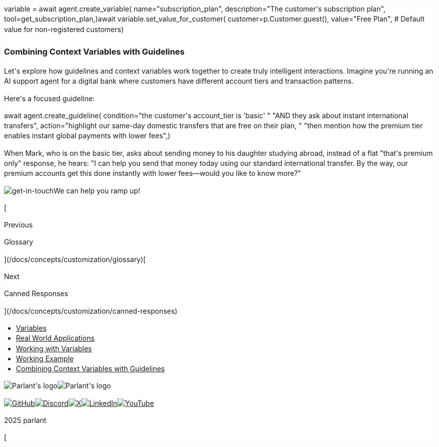 variable = await agent.create_variable(    name="subscription_plan",    description="The customer's subscription plan",    tool=get_subscription_plan,)await variable.set_value_for_customer(    customer=p.Customer.guest(),    value="Free Plan",  # Default value for non-registered customers)

### Combining Context Variables with Guidelines[​](#combining-context-variables-with-guidelines "Direct link to Combining Context Variables with Guidelines")

Let's explore how guidelines and context variables work together to create truly intelligent interactions. Imagine you're running an AI support agent for a digital bank where customers have different account tiers and transaction patterns.

Here's a focused guideline:

await agent.create_guideline(    condition="the customer's account_tier is 'basic' "      "AND they ask about instant international transfers",    action="highlight our same-day domestic transfers that are free on their plan, "      "then mention how the premium tier enables instant global payments with lower fees",)

When Mark, who is on the basic tier, asks about sending money to his daughter studying abroad, instead of a flat "that's premium only" response, he hears: "I can help you send that money today using our standard international transfer. By the way, our premium accounts get this done instantly with lower fees—would you like to know more?"

![get-in-touch](/img/get-in-touch-button-icon.svg)We can help you ramp up!

[

Previous

Glossary

](/docs/concepts/customization/glossary)[

Next

Canned Responses

](/docs/concepts/customization/canned-responses)

*   [Variables](#variables-1)
*   [Real World Applications](#real-world-applications)
*   [Working with Variables](#working-with-variables)
*   [Working Example](#working-example)
*   [Combining Context Variables with Guidelines](#combining-context-variables-with-guidelines)

![Parlant's logo](/logo/logo-full-white.svg)![Parlant's logo](/logo/logo-full-white.svg)

[![GitHub](/img/icons/github-rounded.svg)](https://github.com/emcie-co/parlant)[![Discord](/img/icons/discord-rounded.svg)](https://discord.gg/duxWqxKk6J)[![X](/img/icons/x-rounded.svg)](https://x.com/EmcieCo)[![LinkedIn](/img/icons/linkedin-rounded.svg)](https://linkedin.com/company/emcie/posts/?feedView=all)[![YouTube](/img/icons/youtube-rounded.svg)](https://www.youtube.com/channel/UCmUiKJfCnLage9RhywiiUTw)

2025 parlant

[
